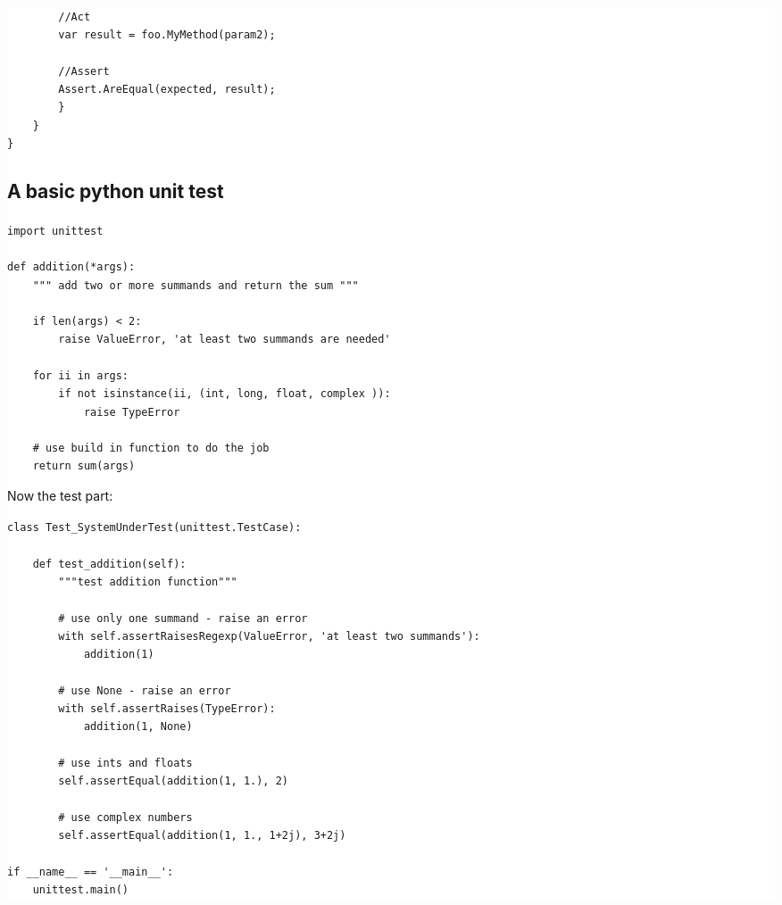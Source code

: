             //Act
            var result = foo.MyMethod(param2);

            //Assert
            Assert.AreEqual(expected, result);
            }
        }
    }

## A basic python unit test
    import unittest

    def addition(*args):
        """ add two or more summands and return the sum """
    
        if len(args) < 2:
            raise ValueError, 'at least two summands are needed'
        
        for ii in args: 
            if not isinstance(ii, (int, long, float, complex )):
                raise TypeError

        # use build in function to do the job
        return sum(args) 

Now the test part:

    class Test_SystemUnderTest(unittest.TestCase):
    
        def test_addition(self):
            """test addition function"""

            # use only one summand - raise an error 
            with self.assertRaisesRegexp(ValueError, 'at least two summands'):
                addition(1)
            
            # use None - raise an error
            with self.assertRaises(TypeError):
                addition(1, None)
            
            # use ints and floats 
            self.assertEqual(addition(1, 1.), 2)
    
            # use complex numbers
            self.assertEqual(addition(1, 1., 1+2j), 3+2j)

    if __name__ == '__main__':
        unittest.main()
